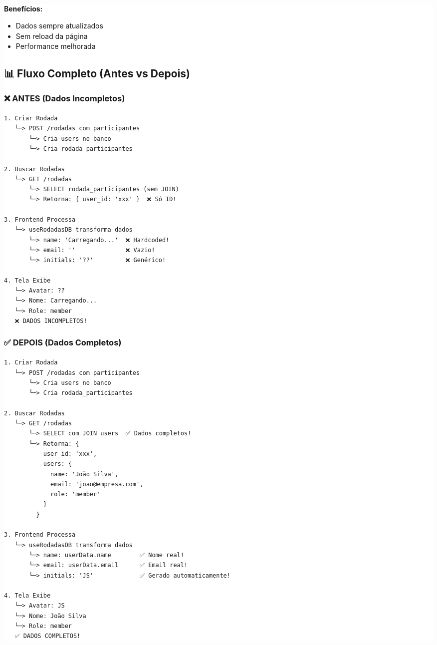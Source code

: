**Benefícios:**
- Dados sempre atualizados
- Sem reload da página
- Performance melhorada

## 📊 Fluxo Completo (Antes vs Depois)

### ❌ ANTES (Dados Incompletos)

```
1. Criar Rodada
   └─> POST /rodadas com participantes
       └─> Cria users no banco
       └─> Cria rodada_participantes
       
2. Buscar Rodadas
   └─> GET /rodadas
       └─> SELECT rodada_participantes (sem JOIN)
       └─> Retorna: { user_id: 'xxx' }  ❌ Só ID!
       
3. Frontend Processa
   └─> useRodadasDB transforma dados
       └─> name: 'Carregando...'  ❌ Hardcoded!
       └─> email: ''              ❌ Vazio!
       └─> initials: '??'         ❌ Genérico!
       
4. Tela Exibe
   └─> Avatar: ??
   └─> Nome: Carregando...
   └─> Role: member
   ❌ DADOS INCOMPLETOS!
```

### ✅ DEPOIS (Dados Completos)

```
1. Criar Rodada
   └─> POST /rodadas com participantes
       └─> Cria users no banco
       └─> Cria rodada_participantes
       
2. Buscar Rodadas
   └─> GET /rodadas
       └─> SELECT com JOIN users  ✅ Dados completos!
       └─> Retorna: { 
           user_id: 'xxx',
           users: {
             name: 'João Silva',
             email: 'joao@empresa.com',
             role: 'member'
           }
         }
       
3. Frontend Processa
   └─> useRodadasDB transforma dados
       └─> name: userData.name        ✅ Nome real!
       └─> email: userData.email      ✅ Email real!
       └─> initials: 'JS'             ✅ Gerado automaticamente!
       
4. Tela Exibe
   └─> Avatar: JS
   └─> Nome: João Silva
   └─> Role: member
   ✅ DADOS COMPLETOS!
```